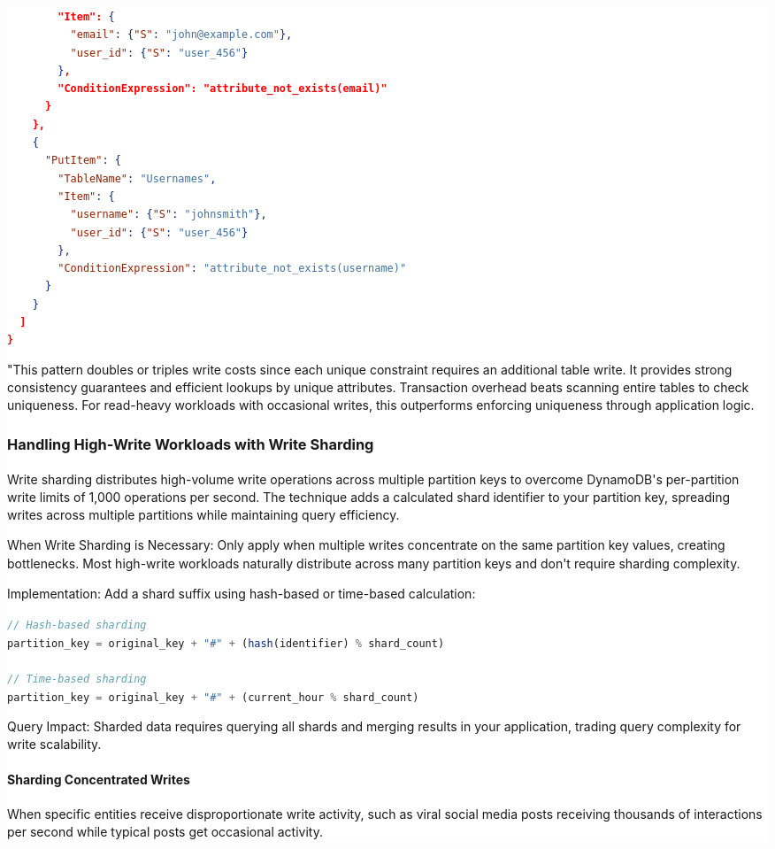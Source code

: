 ```json
        "Item": {
          "email": {"S": "john@example.com"},
          "user_id": {"S": "user_456"}
        },
        "ConditionExpression": "attribute_not_exists(email)"
      }
    },
    {
      "PutItem": {
        "TableName": "Usernames",
        "Item": {
          "username": {"S": "johnsmith"},
          "user_id": {"S": "user_456"}
        },
        "ConditionExpression": "attribute_not_exists(username)"
      }
    }
  ]
}
```

"This pattern doubles or triples write costs since each unique constraint requires an additional table write. It provides strong consistency guarantees and efficient lookups by unique attributes. Transaction overhead beats scanning entire tables to check uniqueness. For read-heavy workloads with occasional writes, this outperforms enforcing uniqueness through application logic.

### Handling High-Write Workloads with Write Sharding

Write sharding distributes high-volume write operations across multiple partition keys to overcome DynamoDB's per-partition write limits of 1,000 operations per second. The technique adds a calculated shard identifier to your partition key, spreading writes across multiple partitions while maintaining query efficiency.

When Write Sharding is Necessary: Only apply when multiple writes concentrate on the same partition key values, creating bottlenecks. Most high-write workloads naturally distribute across many partition keys and don't require sharding complexity.

Implementation: Add a shard suffix using hash-based or time-based calculation:

```javascript
// Hash-based sharding
partition_key = original_key + "#" + (hash(identifier) % shard_count)

// Time-based sharding
partition_key = original_key + "#" + (current_hour % shard_count)
```

Query Impact: Sharded data requires querying all shards and merging results in your application, trading query complexity for write scalability.

#### Sharding Concentrated Writes

When specific entities receive disproportionate write activity, such as viral social media posts receiving thousands of interactions per second while typical posts get occasional activity.
